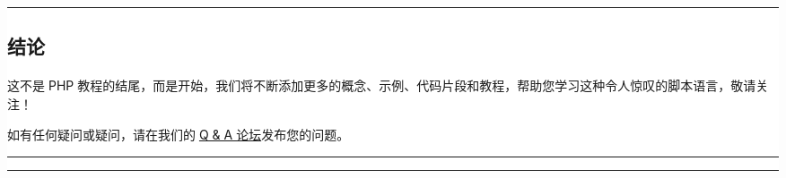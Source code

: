 * * *

## 结论

这不是 PHP 教程的结尾，而是开始，我们将不断添加更多的概念、示例、代码片段和教程，帮助您学习这种令人惊叹的脚本语言，敬请关注！

如有任何疑问或疑问，请在我们的 [Q & A 论坛](/studyroom)发布您的问题。

* * *

* * *